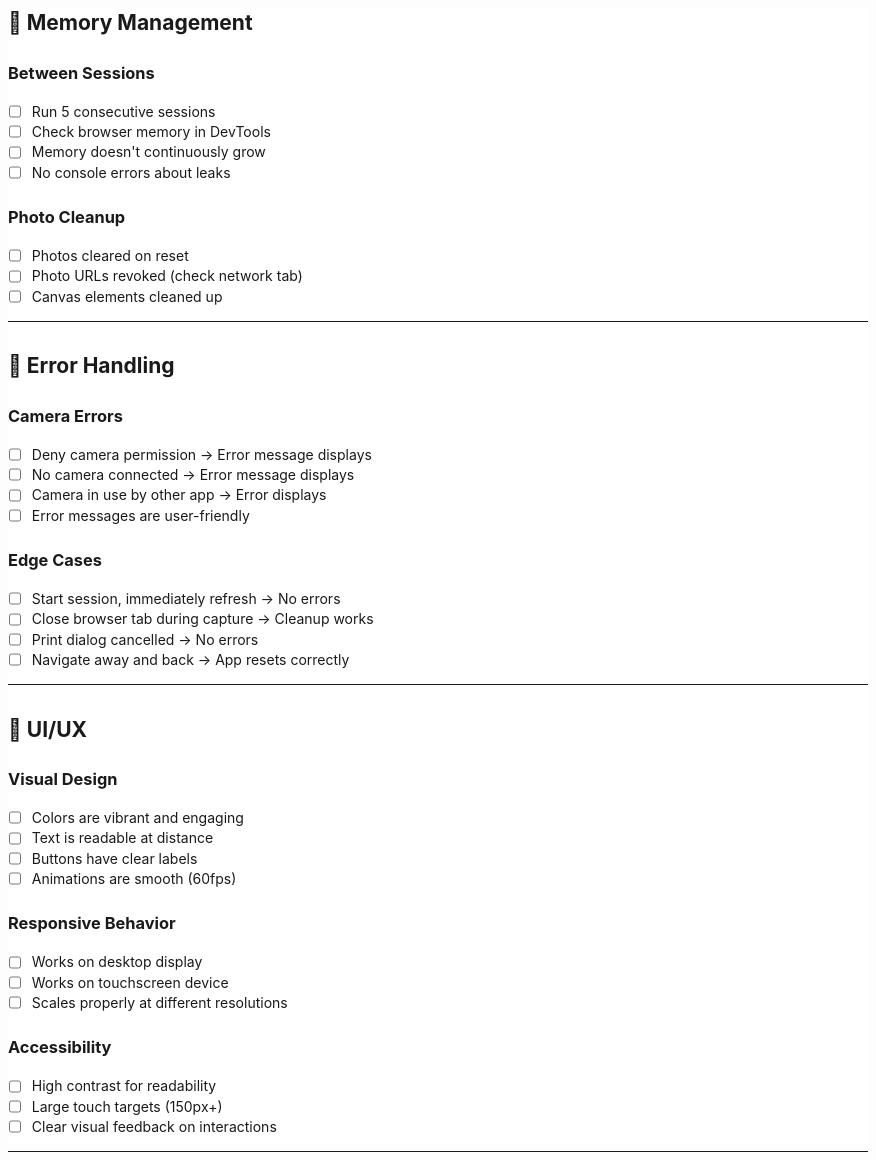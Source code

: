 ## 🧹 Memory Management

### Between Sessions
- [ ] Run 5 consecutive sessions
- [ ] Check browser memory in DevTools
- [ ] Memory doesn't continuously grow
- [ ] No console errors about leaks

### Photo Cleanup
- [ ] Photos cleared on reset
- [ ] Photo URLs revoked (check network tab)
- [ ] Canvas elements cleaned up

---

## 🐛 Error Handling

### Camera Errors
- [ ] Deny camera permission → Error message displays
- [ ] No camera connected → Error message displays
- [ ] Camera in use by other app → Error displays
- [ ] Error messages are user-friendly

### Edge Cases
- [ ] Start session, immediately refresh → No errors
- [ ] Close browser tab during capture → Cleanup works
- [ ] Print dialog cancelled → No errors
- [ ] Navigate away and back → App resets correctly

---

## 🎨 UI/UX

### Visual Design
- [ ] Colors are vibrant and engaging
- [ ] Text is readable at distance
- [ ] Buttons have clear labels
- [ ] Animations are smooth (60fps)

### Responsive Behavior
- [ ] Works on desktop display
- [ ] Works on touchscreen device
- [ ] Scales properly at different resolutions

### Accessibility
- [ ] High contrast for readability
- [ ] Large touch targets (150px+)
- [ ] Clear visual feedback on interactions

---